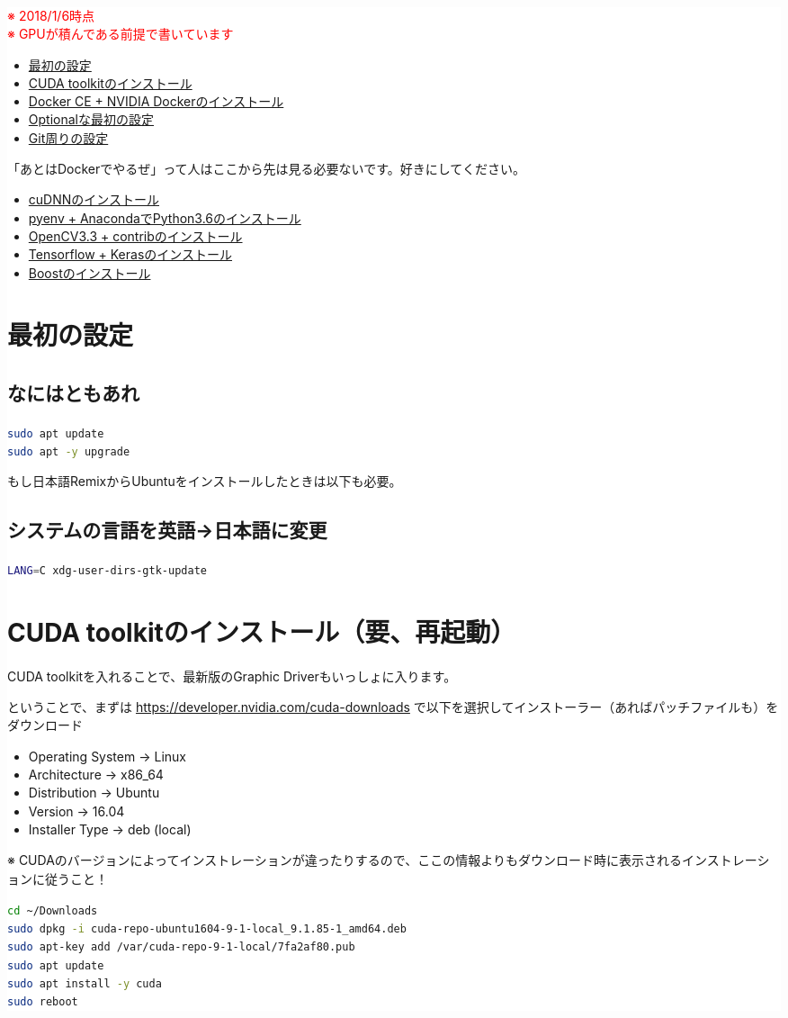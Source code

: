 <div style="color: red">※ 2018/1/6時点</div>
<div style="color: red">※ GPUが積んである前提で書いています</div>

* [最初の設定](#setting)
* [CUDA toolkitのインストール](#cuda)
* [Docker CE + NVIDIA Dockerのインストール](#docker)
* [Optionalな最初の設定](#optional_setting)
* [Git周りの設定](#git)

「あとはDockerでやるぜ」って人はここから先は見る必要ないです。好きにしてください。
* [cuDNNのインストール](#cudnn)
* [pyenv + AnacondaでPython3.6のインストール](#python)
* [OpenCV3.3 + contribのインストール](#opencv)
* [Tensorflow + Kerasのインストール](#keras)
* [Boostのインストール](#boost)


# <a name="setting">最初の設定</a>

## なにはともあれ
```sh
sudo apt update
sudo apt -y upgrade
```

もし日本語RemixからUbuntuをインストールしたときは以下も必要。
## システムの言語を英語→日本語に変更
```sh
LANG=C xdg-user-dirs-gtk-update
```


# <a name="cuda">CUDA toolkitのインストール（要、再起動）</a>
CUDA toolkitを入れることで、最新版のGraphic Driverもいっしょに入ります。

ということで、まずは https://developer.nvidia.com/cuda-downloads で以下を選択してインストーラー（あればパッチファイルも）をダウンロード
* Operating System -> Linux
* Architecture -> x86_64
* Distribution -> Ubuntu
* Version -> 16.04
* Installer Type -> deb (local)

※ CUDAのバージョンによってインストレーションが違ったりするので、ここの情報よりもダウンロード時に表示されるインストレーションに従うこと！
```sh
cd ~/Downloads
sudo dpkg -i cuda-repo-ubuntu1604-9-1-local_9.1.85-1_amd64.deb
sudo apt-key add /var/cuda-repo-9-1-local/7fa2af80.pub
sudo apt update
sudo apt install -y cuda
sudo reboot
```
